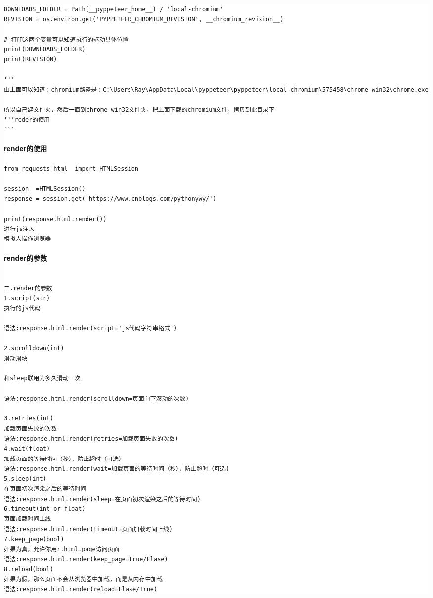     DOWNLOADS_FOLDER = Path(__pyppeteer_home__) / 'local-chromium'
    REVISION = os.environ.get('PYPPETEER_CHROMIUM_REVISION', __chromium_revision__)
    
    # 打印这两个变量可以知道执行的驱动具体位置
    print(DOWNLOADS_FOLDER)
    print(REVISION)
    
    '''
    由上面可以知道：chromium路径是：C:\Users\Ray\AppData\Local\pyppeteer\pyppeteer\local-chromium\575458\chrome-win32\chrome.exe
    
    所以自己建文件夹，然后一直到chrome-win32文件夹，把上面下载的chromium文件，拷贝到此目录下
    '''reder的使用
    ```

#### render的使用

```
from requests_html  import HTMLSession

session  =HTMLSession()
response = session.get('https://www.cnblogs.com/pythonywy/')

print(response.html.render())
进行js注入
模拟人操作浏览器
```

#### render的参数

  ```

二.render的参数
1.script(str)
执行的js代码

语法:response.html.render(script='js代码字符串格式')

2.scrolldown(int)
滑动滑块

和sleep联用为多久滑动一次

语法:response.html.render(scrolldown=页面向下滚动的次数)

3.retries(int)
加载页面失败的次数
语法:response.html.render(retries=加载页面失败的次数)
4.wait(float)
加载页面的等待时间（秒），防止超时（可选）
语法:response.html.render(wait=加载页面的等待时间（秒），防止超时（可选)
5.sleep(int)
在页面初次渲染之后的等待时间
语法:response.html.render(sleep=在页面初次渲染之后的等待时间)
6.timeout(int or float)
页面加载时间上线
语法:response.html.render(timeout=页面加载时间上线)
7.keep_page(bool)
如果为真，允许你用r.html.page访问页面
语法:response.html.render(keep_page=True/Flase)
8.reload(bool)
如果为假，那么页面不会从浏览器中加载，而是从内存中加载
语法:response.html.render(reload=Flase/True)
  ```
